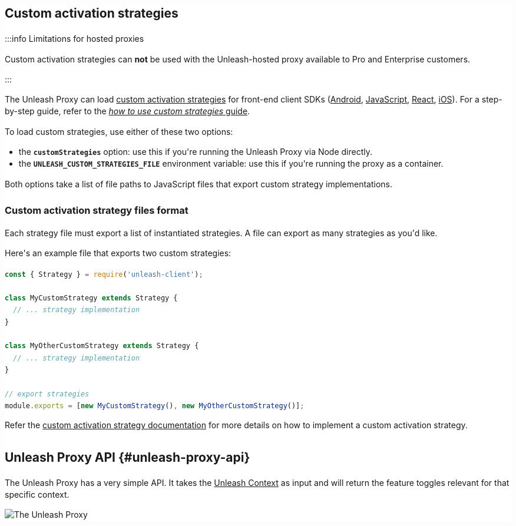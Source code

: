 ## Custom activation strategies

:::info Limitations for hosted proxies

Custom activation strategies can **not** be used with the Unleash-hosted proxy available to Pro and Enterprise customers.

:::

The Unleash Proxy can load [custom activation strategies](../reference/custom-activation-strategies.md) for front-end client SDKs ([Android](./sdks/android-proxy.md), [JavaScript](./sdks/javascript-browser.md), [React](./sdks/react.md), [iOS](./sdks/ios-proxy.md)). For a step-by-step guide, refer to the [_how to use custom strategies_ guide](../how-to/how-to-use-custom-strategies.md#step-3-b).

To load custom strategies, use either of these two options:

- the **`customStrategies`** option: use this if you're running the Unleash Proxy via Node directly.
- the **`UNLEASH_CUSTOM_STRATEGIES_FILE`** environment variable: use this if you're running the proxy as a container.

Both options take a list of file paths to JavaScript files that export custom strategy implementations.

### Custom activation strategy files format

Each strategy file must export a list of instantiated strategies. A file can export as many strategies as you'd like.

Here's an example file that exports two custom strategies:

```js
const { Strategy } = require('unleash-client');

class MyCustomStrategy extends Strategy {
  // ... strategy implementation
}

class MyOtherCustomStrategy extends Strategy {
  // ... strategy implementation
}

// export strategies
module.exports = [new MyCustomStrategy(), new MyOtherCustomStrategy()];
```

Refer the [custom activation strategy documentation](../reference/custom-activation-strategies.md#implementation) for more details on how to implement a custom activation strategy.

## Unleash Proxy API {#unleash-proxy-api}

The Unleash Proxy has a very simple API. It takes the [Unleash Context](../reference/unleash-context) as input and will return the feature toggles relevant for that specific context.

![The Unleash Proxy](/img/The-Unleash-Proxy-API.png)
